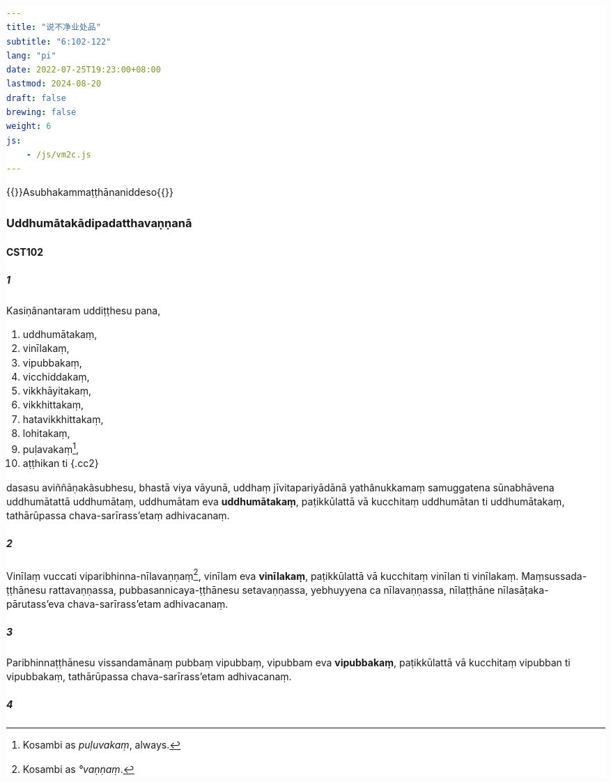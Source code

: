 ```yaml
---
title: "说不净业处品"
subtitle: "6:102-122"
lang: "pi"
date: 2022-07-25T19:23:00+08:00
lastmod: 2024-08-20
draft: false
brewing: false
weight: 6
js:
    - /js/vm2c.js
---
```


{{<subtitle>}}Asubhakammaṭṭhānaniddeso{{</subtitle>}}

### Uddhumātakādipadatthavaṇṇanā

#### CST102

##### 1

Kasiṇânantaram uddiṭṭhesu pana,

1. uddhumātakaṃ,
1. vinīlakaṃ,
1. vipubbakaṃ,
1. vicchiddakaṃ,
1. vikkhāyitakaṃ,
1. vikkhittakaṃ,
1. hatavikkhittakaṃ,
1. lohitakaṃ,
1. puḷavakaṃ[^1-1],
1. aṭṭhikan ti
{.cc2}

dasasu aviññāṇakâsubhesu, bhastā viya vāyunā, uddhaṃ jīvitapariyādānā yathânukkamaṃ samuggatena sūnabhāvena uddhumātattā uddhumātaṃ, uddhumātam eva **uddhumātakaṃ**, paṭikkūlattā vā kucchitaṃ uddhumātan ti uddhumātakaṃ, tathārūpassa chava-sarīrass’etaṃ adhivacanaṃ.

[^1-1]: Kosambi as *puḷuvakaṃ*, always.

##### 2

Vinīlaṃ vuccati viparibhinna-nīlavaṇṇaṃ[^2-1], vinīlam eva **vinīlakaṃ**, paṭikkūlattā vā kucchitaṃ vinīlan ti vinīlakaṃ. Maṃsussada-ṭṭhānesu rattavaṇṇassa, pubbasannicaya-ṭṭhānesu setavaṇṇassa, yebhuyyena ca nīlavaṇṇassa, nīlaṭṭhāne nīlasāṭaka-pārutass’eva chava-sarīrass’etam adhivacanaṃ.

[^2-1]: Kosambi as *°vaṇṇaṃ*.

##### 3

Paribhinnaṭṭhānesu vissandamānaṃ pubbaṃ vipubbaṃ, vipubbam eva **vipubbakaṃ**, paṭikkūlattā vā kucchitaṃ vipubban ti vipubbakaṃ, tathārūpassa chava-sarīrass’etam adhivacanaṃ.

##### 4


[^4-1]: Kosambi as *apavāritaṃ*.
[^31-1]: Kosambi as *kapitthano*.
[^35-1]: Kosambi as *puna*.
[^38-1]: Kosambi adds *idaṃ urasaṇṭhānaṃ*.
[^55-1]: Kosambi as *anavalokentenâpi*
[^60-1]: Kosambi as *katamī*.
[^60-2]: Kosambi as *ekaṃsena*.
[^67-1]: Kosambi omits.
[^77-1]: Kosambi as *°amanussa°*.
[^82-1]: Kosambi adds *dasa*.